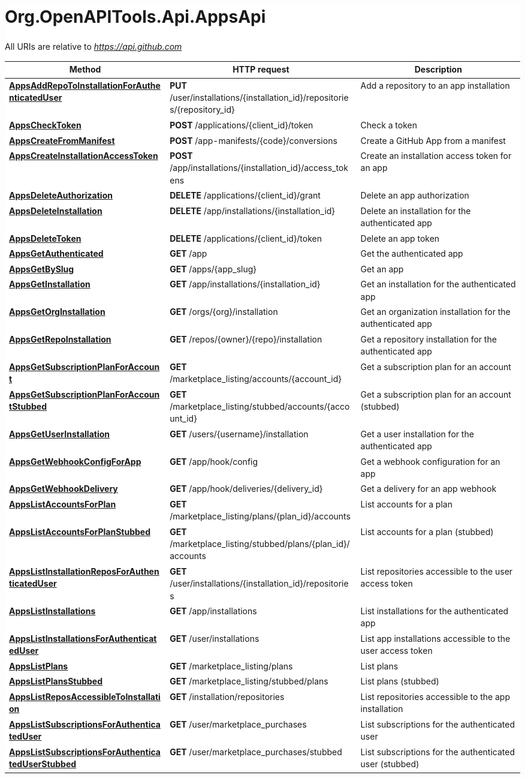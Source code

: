 # Org.OpenAPITools.Api.AppsApi

All URIs are relative to *https://api.github.com*

Method | HTTP request | Description
------------- | ------------- | -------------
[**AppsAddRepoToInstallationForAuthenticatedUser**](AppsApi.md#appsaddrepotoinstallationforauthenticateduser) | **PUT** /user/installations/{installation_id}/repositories/{repository_id} | Add a repository to an app installation
[**AppsCheckToken**](AppsApi.md#appschecktoken) | **POST** /applications/{client_id}/token | Check a token
[**AppsCreateFromManifest**](AppsApi.md#appscreatefrommanifest) | **POST** /app-manifests/{code}/conversions | Create a GitHub App from a manifest
[**AppsCreateInstallationAccessToken**](AppsApi.md#appscreateinstallationaccesstoken) | **POST** /app/installations/{installation_id}/access_tokens | Create an installation access token for an app
[**AppsDeleteAuthorization**](AppsApi.md#appsdeleteauthorization) | **DELETE** /applications/{client_id}/grant | Delete an app authorization
[**AppsDeleteInstallation**](AppsApi.md#appsdeleteinstallation) | **DELETE** /app/installations/{installation_id} | Delete an installation for the authenticated app
[**AppsDeleteToken**](AppsApi.md#appsdeletetoken) | **DELETE** /applications/{client_id}/token | Delete an app token
[**AppsGetAuthenticated**](AppsApi.md#appsgetauthenticated) | **GET** /app | Get the authenticated app
[**AppsGetBySlug**](AppsApi.md#appsgetbyslug) | **GET** /apps/{app_slug} | Get an app
[**AppsGetInstallation**](AppsApi.md#appsgetinstallation) | **GET** /app/installations/{installation_id} | Get an installation for the authenticated app
[**AppsGetOrgInstallation**](AppsApi.md#appsgetorginstallation) | **GET** /orgs/{org}/installation | Get an organization installation for the authenticated app
[**AppsGetRepoInstallation**](AppsApi.md#appsgetrepoinstallation) | **GET** /repos/{owner}/{repo}/installation | Get a repository installation for the authenticated app
[**AppsGetSubscriptionPlanForAccount**](AppsApi.md#appsgetsubscriptionplanforaccount) | **GET** /marketplace_listing/accounts/{account_id} | Get a subscription plan for an account
[**AppsGetSubscriptionPlanForAccountStubbed**](AppsApi.md#appsgetsubscriptionplanforaccountstubbed) | **GET** /marketplace_listing/stubbed/accounts/{account_id} | Get a subscription plan for an account (stubbed)
[**AppsGetUserInstallation**](AppsApi.md#appsgetuserinstallation) | **GET** /users/{username}/installation | Get a user installation for the authenticated app
[**AppsGetWebhookConfigForApp**](AppsApi.md#appsgetwebhookconfigforapp) | **GET** /app/hook/config | Get a webhook configuration for an app
[**AppsGetWebhookDelivery**](AppsApi.md#appsgetwebhookdelivery) | **GET** /app/hook/deliveries/{delivery_id} | Get a delivery for an app webhook
[**AppsListAccountsForPlan**](AppsApi.md#appslistaccountsforplan) | **GET** /marketplace_listing/plans/{plan_id}/accounts | List accounts for a plan
[**AppsListAccountsForPlanStubbed**](AppsApi.md#appslistaccountsforplanstubbed) | **GET** /marketplace_listing/stubbed/plans/{plan_id}/accounts | List accounts for a plan (stubbed)
[**AppsListInstallationReposForAuthenticatedUser**](AppsApi.md#appslistinstallationreposforauthenticateduser) | **GET** /user/installations/{installation_id}/repositories | List repositories accessible to the user access token
[**AppsListInstallations**](AppsApi.md#appslistinstallations) | **GET** /app/installations | List installations for the authenticated app
[**AppsListInstallationsForAuthenticatedUser**](AppsApi.md#appslistinstallationsforauthenticateduser) | **GET** /user/installations | List app installations accessible to the user access token
[**AppsListPlans**](AppsApi.md#appslistplans) | **GET** /marketplace_listing/plans | List plans
[**AppsListPlansStubbed**](AppsApi.md#appslistplansstubbed) | **GET** /marketplace_listing/stubbed/plans | List plans (stubbed)
[**AppsListReposAccessibleToInstallation**](AppsApi.md#appslistreposaccessibletoinstallation) | **GET** /installation/repositories | List repositories accessible to the app installation
[**AppsListSubscriptionsForAuthenticatedUser**](AppsApi.md#appslistsubscriptionsforauthenticateduser) | **GET** /user/marketplace_purchases | List subscriptions for the authenticated user
[**AppsListSubscriptionsForAuthenticatedUserStubbed**](AppsApi.md#appslistsubscriptionsforauthenticateduserstubbed) | **GET** /user/marketplace_purchases/stubbed | List subscriptions for the authenticated user (stubbed)